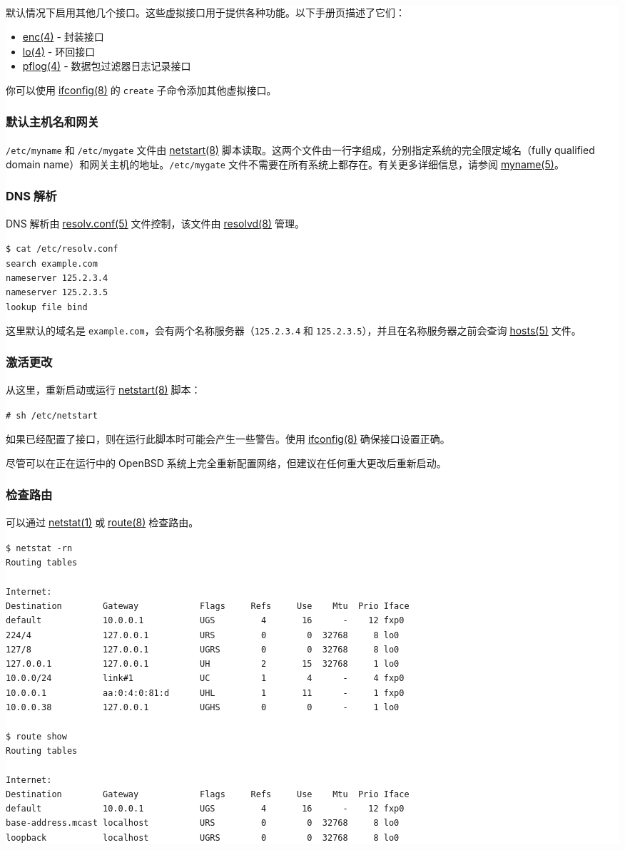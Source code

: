 默认情况下启用其他几个接口。这些虚拟接口用于提供各种功能。以下手册页描述了它们：

- [enc(4)](https://man.openbsd.org/enc) - 封装接口
- [lo(4)](https://man.openbsd.org/lo) - 环回接口
- [pflog(4)](https://man.openbsd.org/pflog) - 数据包过滤器日志记录接口

你可以使用 [ifconfig(8)](https://man.openbsd.org/ifconfig) 的 `create` 子命令添加其他虚拟接口。

### 默认主机名和网关

`/etc/myname` 和 `/etc/mygate` 文件由 [netstart(8)](https://man.openbsd.org/netstart) 脚本读取。这两个文件由一行字组成，分别指定系统的完全限定域名（fully qualified domain name）和网关主机的地址。`/etc/mygate` 文件不需要在所有系统上都存在。有关更多详细信息，请参阅 [myname(5)](https://man.openbsd.org/myname)。

### DNS 解析

DNS 解析由 [resolv.conf(5)](https://man.openbsd.org/resolv.conf) 文件控制，该文件由 [resolvd(8)](https://man.openbsd.org/resolvd) 管理。

```
$ cat /etc/resolv.conf
search example.com
nameserver 125.2.3.4
nameserver 125.2.3.5
lookup file bind
```

这里默认的域名是 `example.com`，会有两个名称服务器（`125.2.3.4` 和 `125.2.3.5`），并且在名称服务器之前会查询 [hosts(5)](https://man.openbsd.org/hosts) 文件。

### 激活更改

从这里，重新启动或运行 [netstart(8)](https://man.openbsd.org/netstart) 脚本：

```
# sh /etc/netstart
```

如果已经配置了接口，则在运行此脚本时可能会产生一些警告。使用 [ifconfig(8)](https://man.openbsd.org/ifconfig) 确保接口设置正确。

尽管可以在正在运行中的 OpenBSD 系统上完全重新配置网络，但建议在任何重大更改后重新启动。

### 检查路由

可以通过 [netstat(1)](https://man.openbsd.org/netstat) 或 [route(8)](https://man.openbsd.org/route) 检查路由。

```
$ netstat -rn
Routing tables

Internet:
Destination        Gateway            Flags     Refs     Use    Mtu  Prio Iface
default            10.0.0.1           UGS         4       16      -    12 fxp0
224/4              127.0.0.1          URS         0        0  32768     8 lo0
127/8              127.0.0.1          UGRS        0        0  32768     8 lo0
127.0.0.1          127.0.0.1          UH          2       15  32768     1 lo0
10.0.0/24          link#1             UC          1        4      -     4 fxp0
10.0.0.1           aa:0:4:0:81:d      UHL         1       11      -     1 fxp0
10.0.0.38          127.0.0.1          UGHS        0        0      -     1 lo0

$ route show
Routing tables

Internet:
Destination        Gateway            Flags     Refs     Use    Mtu  Prio Iface
default            10.0.0.1           UGS         4       16      -    12 fxp0
base-address.mcast localhost          URS         0        0  32768     8 lo0
loopback           localhost          UGRS        0        0  32768     8 lo0
```